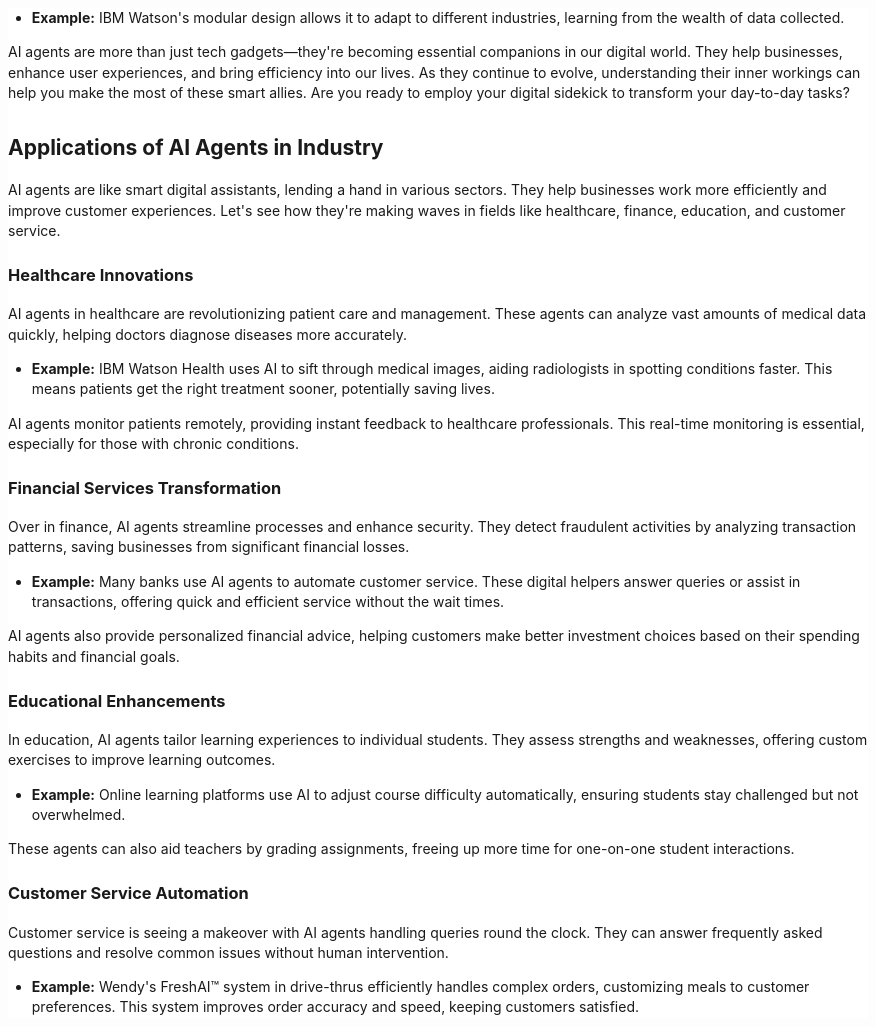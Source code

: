 - **Example:** IBM Watson's modular design allows it to adapt to different industries, learning from the wealth of data collected.

AI agents are more than just tech gadgets—they're becoming essential companions in our digital world. They help businesses, enhance user experiences, and bring efficiency into our lives. As they continue to evolve, understanding their inner workings can help you make the most of these smart allies. Are you ready to employ your digital sidekick to transform your day-to-day tasks?

## Applications of AI Agents in Industry

AI agents are like smart digital assistants, lending a hand in various sectors. They help businesses work more efficiently and improve customer experiences. Let's see how they're making waves in fields like healthcare, finance, education, and customer service.

### Healthcare Innovations

AI agents in healthcare are revolutionizing patient care and management. These agents can analyze vast amounts of medical data quickly, helping doctors diagnose diseases more accurately.

- **Example:** IBM Watson Health uses AI to sift through medical images, aiding radiologists in spotting conditions faster. This means patients get the right treatment sooner, potentially saving lives.

AI agents monitor patients remotely, providing instant feedback to healthcare professionals. This real-time monitoring is essential, especially for those with chronic conditions.

### Financial Services Transformation

Over in finance, AI agents streamline processes and enhance security. They detect fraudulent activities by analyzing transaction patterns, saving businesses from significant financial losses.

- **Example:** Many banks use AI agents to automate customer service. These digital helpers answer queries or assist in transactions, offering quick and efficient service without the wait times.

AI agents also provide personalized financial advice, helping customers make better investment choices based on their spending habits and financial goals.

### Educational Enhancements

In education, AI agents tailor learning experiences to individual students. They assess strengths and weaknesses, offering custom exercises to improve learning outcomes.

- **Example:** Online learning platforms use AI to adjust course difficulty automatically, ensuring students stay challenged but not overwhelmed.

These agents can also aid teachers by grading assignments, freeing up more time for one-on-one student interactions.

### Customer Service Automation

Customer service is seeing a makeover with AI agents handling queries round the clock. They can answer frequently asked questions and resolve common issues without human intervention.

- **Example:** Wendy's FreshAI™ system in drive-thrus efficiently handles complex orders, customizing meals to customer preferences. This system improves order accuracy and speed, keeping customers satisfied.
